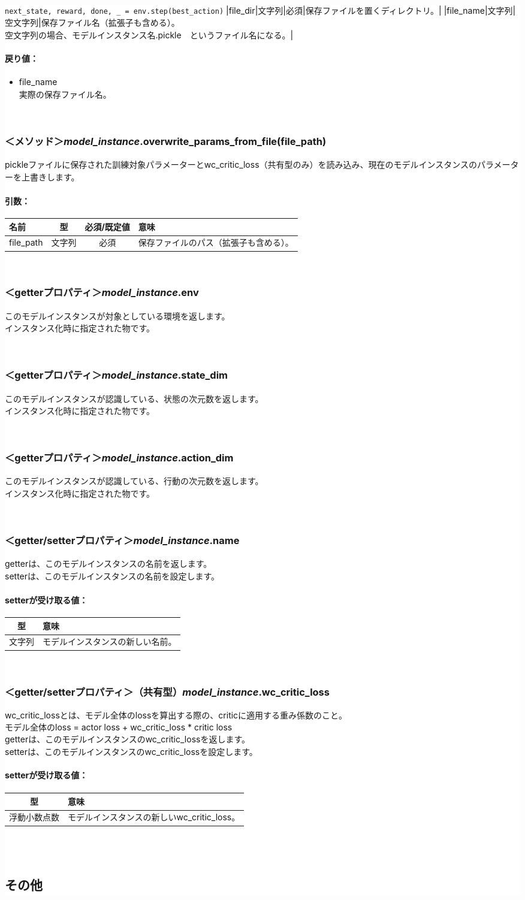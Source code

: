 ```next_state, reward, done, _ = env.step(best_action)```
|file_dir|文字列|必須|保存ファイルを置くディレクトリ。|
|file_name|文字列|空文字列|保存ファイル名（拡張子も含める）。<br>空文字列の場合、モデルインスタンス名.pickle　というファイル名になる。|

#### 戻り値：<BR>
- file_name<BR>
実際の保存ファイル名。

<br>

### ＜メソッド＞*model_instance*.overwrite_params_from_file(file_path)
pickleファイルに保存された訓練対象パラメーターとwc_critic_loss（共有型のみ）を読み込み、現在のモデルインスタンスのパラメーターを上書きします。<br>

#### 引数：
| 名前 | 型 | 必須/既定値 | 意味 |
| :---         |     :---:      |     :---:     | :---         |
|file_path|文字列|必須|保存ファイルのパス（拡張子も含める）。|

<br>

### ＜getterプロパティ＞*model_instance*.env
このモデルインスタンスが対象としている環境を返します。<br>
インスタンス化時に指定された物です。

<br>

### ＜getterプロパティ＞*model_instance*.state_dim
このモデルインスタンスが認識している、状態の次元数を返します。<br>
インスタンス化時に指定された物です。

<br>

### ＜getterプロパティ＞*model_instance*.action_dim
このモデルインスタンスが認識している、行動の次元数を返します。<br>
インスタンス化時に指定された物です。

<br>

### ＜getter/setterプロパティ＞*model_instance*.name
getterは、このモデルインスタンスの名前を返します。<br>
setterは、このモデルインスタンスの名前を設定します。<br>

#### setterが受け取る値：
| 型 |  意味 |
|     :---:      | :---         |
|文字列|モデルインスタンスの新しい名前。|

<br>

### ＜getter/setterプロパティ＞（共有型）*model_instance*.wc_critic_loss
wc_critic_lossとは、モデル全体のlossを算出する際の、criticに適用する重み係数のこと。<br>
モデル全体のloss = actor loss + wc_critic_loss * critic loss<br>
getterは、このモデルインスタンスのwc_critic_lossを返します。<br>
setterは、このモデルインスタンスのwc_critic_lossを設定します。<br>

#### setterが受け取る値：
| 型 |  意味 |
|     :---:      | :---         |
|浮動小数点数|モデルインスタンスの新しいwc_critic_loss。|

<br><br>

## その他

```